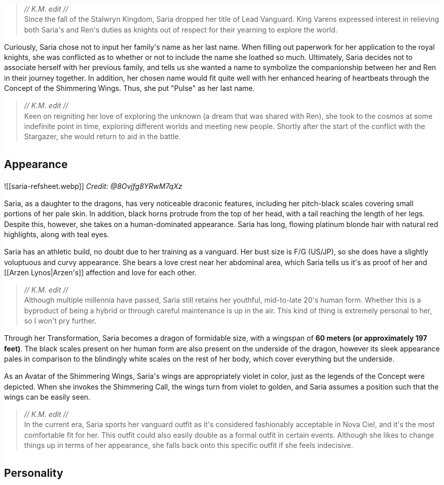 > *// K.M. edit //*  
> Since the fall of the Stalwryn Kingdom, Saria dropped her title of Lead Vanguard. King Varens expressed interest in relieving both Saria's and Ren's duties as knights out of respect for their yearning to explore the world.

Curiously, Saria chose not to input her family's name as her last name. When filling out paperwork for her application to the royal knights, she was conflicted as to whether or not to include the name she loathed so much. Ultimately, Saria decides not to associate herself with her previous family, and tells us she wanted a name to symbolize the companionship between her and Ren in their journey together. In addition, her chosen name would fit quite well with her enhanced hearing of heartbeats through the Concept of the Shimmering Wings. Thus, she put "Pulse" as her last name.

> *// K.M. edit //*  
> Keen on reigniting her love of exploring the unknown (a dream that was shared with Ren), she took to the cosmos at some indefinite point in time, exploring different worlds and meeting new people. Shortly after the start of the conflict with the Stargazer, she would return to aid in the battle.

## Appearance

![[saria-refsheet.webp]]
*Credit: @8Ovjfg8YRwM7qXz*  

Saria, as a daughter to the dragons, has very noticeable draconic features, including her pitch-black scales covering small portions of her pale skin. In addition, black horns protrude from the top of her head, with a tail reaching the length of her legs. Despite this, however, she takes on a human-dominated appearance. Saria has long, flowing platinum blonde hair with natural red highlights, along with teal eyes.

Saria has an athletic build, no doubt due to her training as a vanguard. Her bust size is F/G (US/JP), so she does have a slightly voluptuous and curvy appearance. She bears a love crest near her abdominal area, which Saria tells us it's as proof of her and [[Arzen Lynos|Arzen's]] affection and love for each other.

>*// K.M. edit //*  
>Although multiple millennia have passed, Saria still retains her youthful, mid-to-late 20's human form. Whether this is a byproduct of being a hybrid or through careful maintenance is up in the air. This kind of thing is extremely personal to her, so I won't pry further.

Through her Transformation, Saria becomes a dragon of formidable size, with a wingspan of **60 meters (or approximately 197 feet)**. The black scales present on her human form are also present on the underside of the dragon, however its sleek appearance pales in comparison to the blindingly white scales on the rest of her body, which cover everything but the underside.

As an Avatar of the Shimmering Wings, Saria's wings are appropriately violet in color, just as the legends of the Concept were depicted. When she invokes the Shimmering Call, the wings turn from violet to golden, and Saria assumes a position such that the wings can be easily seen.

>*// K.M. edit //*  
>In the current era, Saria sports her vanguard outfit as it's considered fashionably acceptable in Nova Ciel, and it's the most comfortable fit for her. This outfit could also easily double as a formal outfit in certain events. Although she likes to change things up in terms of her appearance, she falls back onto this specific outfit if she feels indecisive.

## Personality
